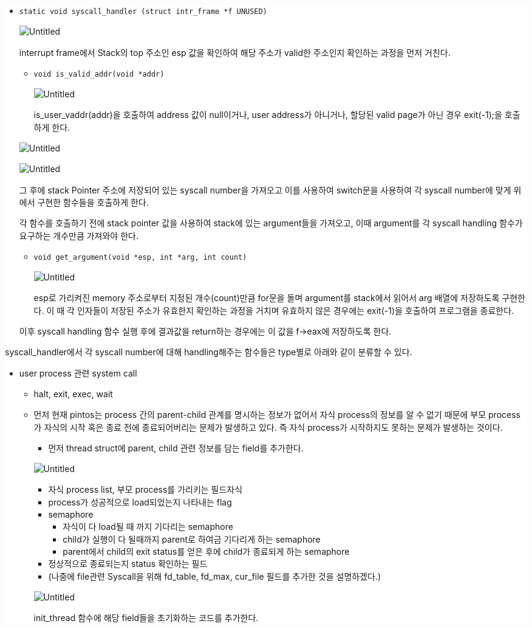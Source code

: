 - `static void syscall_handler (struct intr_frame *f UNUSED)`
    
    ![Untitled](%5BProject%202%20User%20Program%5D%20Final%20Report%2059a3b9b92b1a444fb9153a371933c211/Untitled%2014.png)
    
    interrupt frame에서 Stack의 top 주소인 esp 값을 확인하여 해당 주소가 valid한 주소인지 확인하는 과정을 먼저 거친다. 
    
    - `void is_valid_addr(void *addr)`
        
        ![Untitled](%5BProject%202%20User%20Program%5D%20Final%20Report%2059a3b9b92b1a444fb9153a371933c211/Untitled%2015.png)
        
        is_user_vaddr(addr)을 호출하여 address 값이 null이거나, user address가 아니거나, 할당된 valid page가 아닌 경우 exit(-1);을 호출하게 한다.
        
    
    ![Untitled](%5BProject%202%20User%20Program%5D%20Final%20Report%2059a3b9b92b1a444fb9153a371933c211/Untitled%2016.png)
    
    ![Untitled](%5BProject%202%20User%20Program%5D%20Final%20Report%2059a3b9b92b1a444fb9153a371933c211/Untitled%2017.png)
    
    그 후에 stack Pointer 주소에 저장되어 있는 syscall number을 가져오고 이를 사용하여 switch문을 사용하여 각 syscall number에 맞게 위에서 구현한 함수들을 호출하게 한다.
    
    각 함수를 호출하기 전에 stack pointer 값을 사용하여 stack에 있는 argument들을 가져오고, 이때 argument를 각 syscall handling 함수가 요구하는 개수만큼 가져와야 한다. 
    
    - `void get_argument(void *esp, int *arg, int count)`
        
        ![Untitled](%5BProject%202%20User%20Program%5D%20Final%20Report%2059a3b9b92b1a444fb9153a371933c211/Untitled%2018.png)
        
        esp로 가리켜진 memory 주소로부터 지정된 개수(count)만큼 for문을 돌며 argument를 stack에서 읽어서 arg  배열에 저장하도록 구현한다. 이 때 각 인자들이 저장된 주소가 유효한지 확인하는 과정을 거치며 유효하지 않은 경우에는 exit(-1)을 호출하여 프로그램을 종료한다.
        
    
    이후 syscall handling 함수 실행 후에 결과값을 return하는 경우에는 이 값을 f→eax에 저장하도록 한다. 
    

syscall_handler에서 각 syscall number에 대해 handling해주는 함수들은 type별로 아래와 같이 분류할 수 있다.

- user process 관련 system call
    - halt, exit, exec, wait
    - 먼저 현재 pintos는 process 간의 parent-child 관계를 명시하는 정보가 없어서 자식 process의 정보를 알 수 없기 때문에 부모 process가 자식의 시작 혹은 종료 전에 종료되어버리는 문제가 발생하고 있다. 즉 자식 process가 시작하지도 못하는 문제가 발생하는 것이다.
        - 먼저 thread struct에 parent, child 관련 정보를 담는 field를 추가한다.
        
        ![Untitled](%5BProject%202%20User%20Program%5D%20Final%20Report%2059a3b9b92b1a444fb9153a371933c211/Untitled%2019.png)
        
        - 자식 process list, 부모 process를 가리키는 필드자식
        - process가 성공적으로 load되었는지 나타내는 flag
        - semaphore
            - 자식이 다 load될 때 까지 기다리는 semaphore
            - child가 실행이 다 될때까지 parent로 하여금 기다리게 하는 semaphore
            - parent에서 child의 exit status를 얻은 후에 child가 종료되게 하는 semaphore
        - 정상적으로 종료되는지 status 확인하는 필드
        - (나중에 file관련 Syscall을 위해 fd_table, fd_max, cur_file 필드를 추가한 것을 설명하겠다.)
        
        ![Untitled](%5BProject%202%20User%20Program%5D%20Final%20Report%2059a3b9b92b1a444fb9153a371933c211/Untitled%2020.png)
        
         init_thread 함수에 해당 field들을 초기화하는 코드를 추가한다.
        